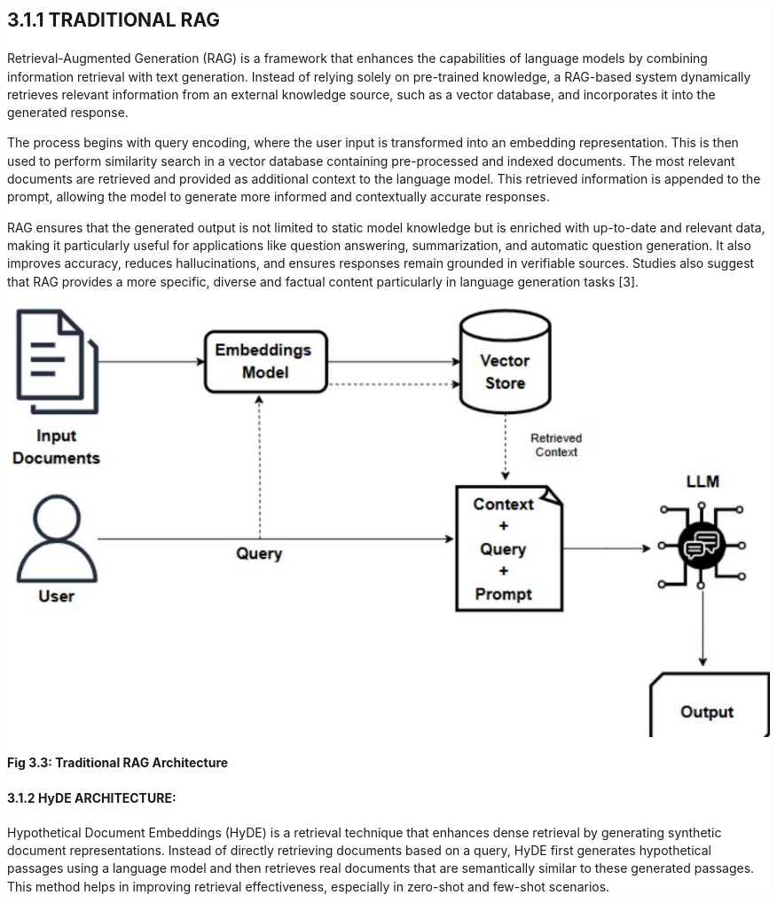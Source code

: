 ## 3.1.1 TRADITIONAL RAG

Retrieval-Augmented Generation (RAG) is a framework that enhances the capabilities of language models by combining information retrieval with text generation. Instead of relying solely on pre-trained knowledge, a RAG-based system dynamically retrieves relevant information from an external knowledge source, such as a vector database, and incorporates it into the generated response.

The process begins with query encoding, where the user input is transformed into an embedding representation. This is then used to perform similarity search in a vector database containing pre-processed and indexed documents. The most relevant documents are retrieved and provided as additional context to the language model. This retrieved information is appended to the prompt, allowing the model to generate more informed and contextually accurate responses.

RAG ensures that the generated output is not limited to static model knowledge but is enriched with up-to-date and relevant data, making it particularly useful for applications like question answering, summarization, and automatic question generation. It also improves accuracy, reduces hallucinations, and ensures responses remain grounded in verifiable sources. Studies also suggest that RAG provides a more specific, diverse and factual content particularly in language generation tasks [3].

![](/extracted_images/7e232ec4-7c2c-4179-ad21-403af33e37cf/Project_Report_Updated/1__page_23_Figure_5.jpeg)

**Fig 3.3: Traditional RAG Architecture**

#### 3.1.2 HyDE ARCHITECTURE:

Hypothetical Document Embeddings (HyDE) is a retrieval technique that enhances dense retrieval by generating synthetic document representations. Instead of directly retrieving documents based on a query, HyDE first generates hypothetical passages using a language model and then retrieves real documents that are semantically similar to these generated passages. This method helps in improving retrieval effectiveness, especially in zero-shot and few-shot scenarios.

